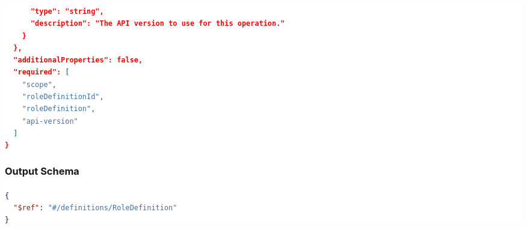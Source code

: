 ```json
      "type": "string",
      "description": "The API version to use for this operation."
    }
  },
  "additionalProperties": false,
  "required": [
    "scope",
    "roleDefinitionId",
    "roleDefinition",
    "api-version"
  ]
}
```
### Output Schema
```json
{
  "$ref": "#/definitions/RoleDefinition"
}
```
